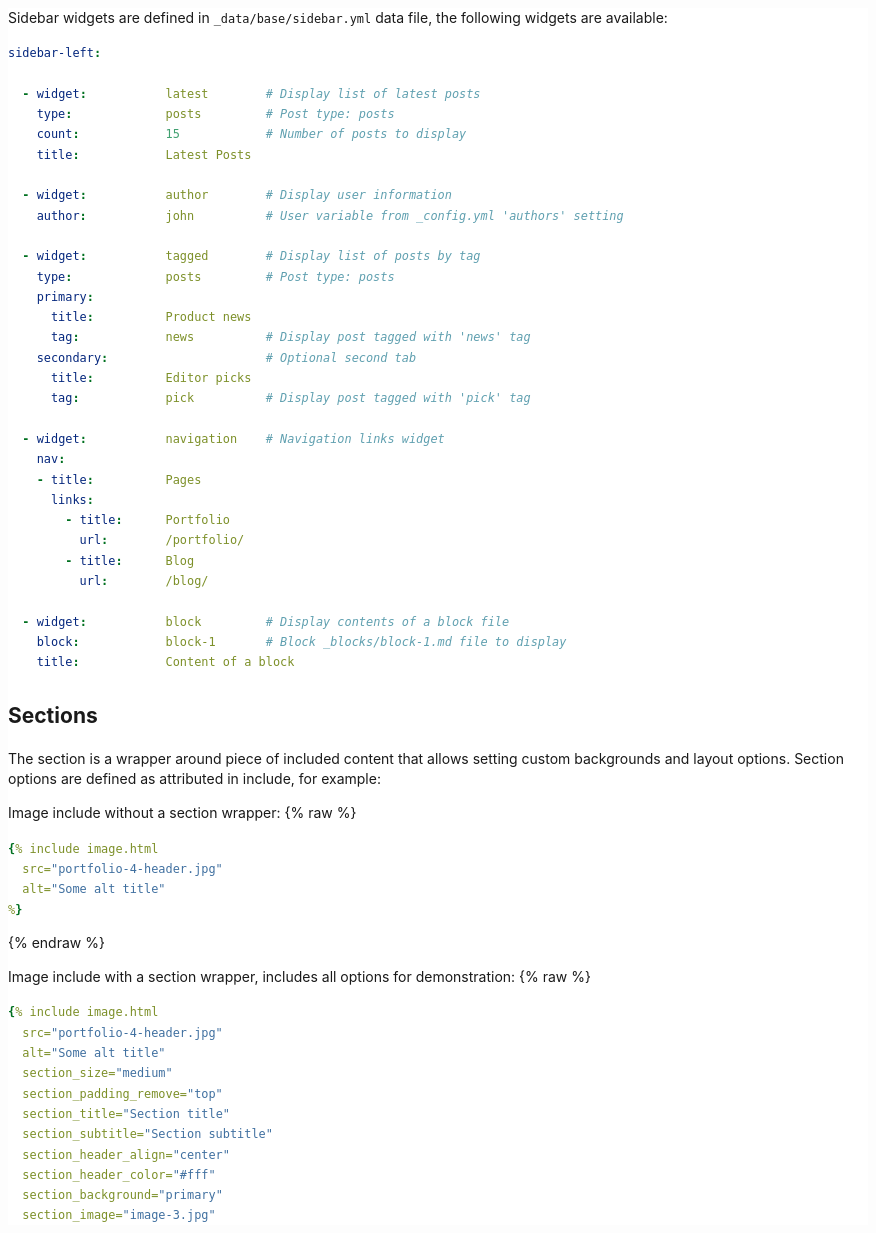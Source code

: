 Sidebar widgets are defined in `_data/base/sidebar.yml` data file, the following widgets are available:
```yml
sidebar-left:

  - widget:           latest        # Display list of latest posts
    type:             posts         # Post type: posts
    count:            15            # Number of posts to display
    title:            Latest Posts

  - widget:           author        # Display user information
    author:           john          # User variable from _config.yml 'authors' setting

  - widget:           tagged        # Display list of posts by tag
    type:             posts         # Post type: posts
    primary:
      title:          Product news
      tag:            news          # Display post tagged with 'news' tag
    secondary:                      # Optional second tab
      title:          Editor picks
      tag:            pick          # Display post tagged with 'pick' tag

  - widget:           navigation    # Navigation links widget
    nav:
    - title:          Pages         
      links:
        - title:      Portfolio
          url:        /portfolio/
        - title:      Blog
          url:        /blog/

  - widget:           block         # Display contents of a block file
    block:            block-1       # Block _blocks/block-1.md file to display
    title:            Content of a block
```



## Sections
The section is a wrapper around piece of included content that allows setting custom backgrounds and layout options. Section options are defined as attributed in include, for example:

Image include without a section wrapper:
{% raw %}
```yml
{% include image.html 
  src="portfolio-4-header.jpg"
  alt="Some alt title"
%}
```
{% endraw %}

Image include with a section wrapper, includes all options for demonstration:
{% raw %}
```yml
{% include image.html 
  src="portfolio-4-header.jpg"
  alt="Some alt title"
  section_size="medium"
  section_padding_remove="top"
  section_title="Section title" 
  section_subtitle="Section subtitle" 
  section_header_align="center"
  section_header_color="#fff"
  section_background="primary" 
  section_image="image-3.jpg"
```
